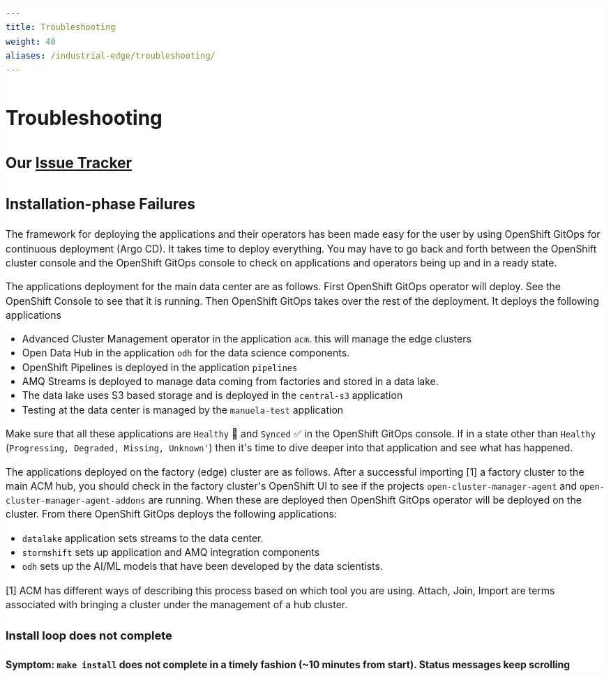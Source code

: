 ```yaml
---
title: Troubleshooting
weight: 40
aliases: /industrial-edge/troubleshooting/
---
```


# Troubleshooting

## Our [Issue Tracker](https://github.com/hybrid-cloud-patterns/industrial-edge/issues)

## Installation-phase Failures

The framework for deploying the applications and their operators has been made easy for the user
by using OpenShift GitOps for continuous deployment (Argo CD). It takes time to deploy everything.
You may have to go back and forth between the OpenShift cluster console and the OpenShift GitOps console to check on applications and operators being up and in a ready state.

The applications deployment for the main data center are as follows. First OpenShift GitOps operator will deploy. See the OpenShift Console to see that it is running. Then OpenShift GitOps takes over the rest of the deployment. It deploys the following applications

- Advanced Cluster Management operator in the application `acm`. this will manage the edge clusters
- Open Data Hub in the application `odh` for the data science components.
- OpenShift Pipelines is deployed in the application `pipelines`
- AMQ Streams is deployed to manage data coming from factories and stored in a data lake.
- The data lake uses S3 based storage and is deployed in the `central-s3` application
- Testing at the data center is managed by the `manuela-test` application

Make sure that all these applications are `Healthy` 💚 and `Synced` ✅ in the OpenShift GitOps console. If in a state other than `Healthy` (`Progressing, Degraded, Missing, Unknown'`) then it's time to dive deeper into that application and see what has happened.

The applications deployed on the factory (edge) cluster are as follows. After a successful importing [1] a factory cluster to the main ACM hub, you should check in the factory cluster's OpenShift UI to see if the projects `open-cluster-manager-agent` and `open-cluster-manager-agent-addons` are running. When these are deployed then OpenShift GitOps operator will be deployed on the cluster. From there OpenShift GitOps deploys the following applications:

- `datalake` application sets streams to the data center.
- `stormshift` sets up application and AMQ integration components
- `odh` sets up the AI/ML models that have been developed by the data scientists.

[1] ACM has different ways of describing this process based on which tool you are using. Attach, Join, Import are terms associated with bringing a cluster under the management of a hub cluster.

### Install loop does not complete

#### Symptom: `make install` does not complete in a timely fashion (~10 minutes from start).  Status messages keep scrolling
